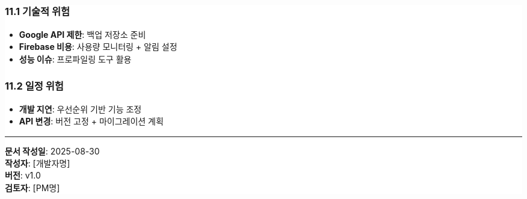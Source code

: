 ### 11.1 기술적 위험
- **Google API 제한**: 백업 저장소 준비
- **Firebase 비용**: 사용량 모니터링 + 알림 설정
- **성능 이슈**: 프로파일링 도구 활용

### 11.2 일정 위험
- **개발 지연**: 우선순위 기반 기능 조정
- **API 변경**: 버전 고정 + 마이그레이션 계획

---

**문서 작성일**: 2025-08-30  
**작성자**: [개발자명]  
**버전**: v1.0  
**검토자**: [PM명]